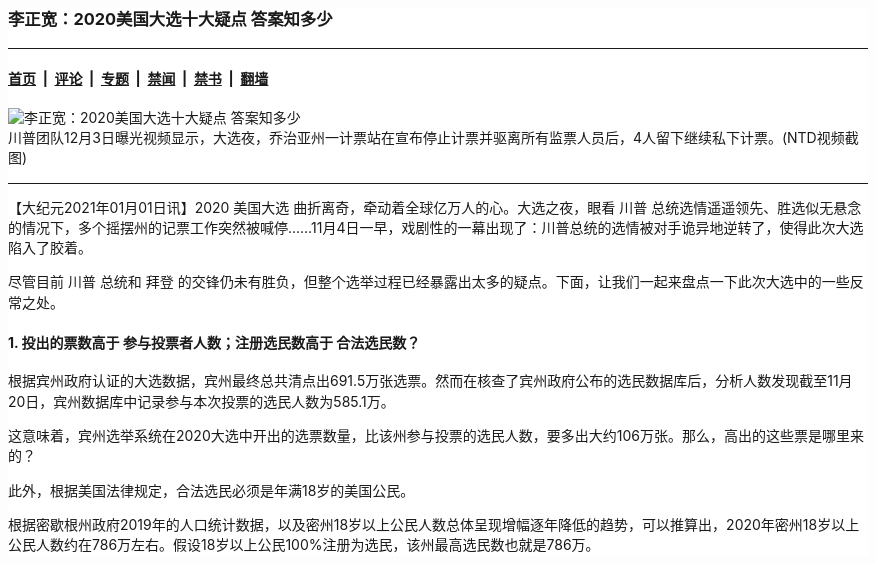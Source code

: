 ### 李正宽：2020美国大选十大疑点 答案知多少

---

#### [首页](../../../..?n12659238) &nbsp;|&nbsp; [评论](../../../../../epoch-comment?n12659238) &nbsp;|&nbsp; [专题](../../../../../epoch-special?n12659238) &nbsp;|&nbsp; [禁闻](../../../../../epoch-news?n12659238) &nbsp;|&nbsp; [禁书](../../../../../books?n12659238) &nbsp;|&nbsp; [翻墙](https://github.com/gfw-breaker/nogfw/blob/master/README.md?n12659238)


<div><img alt="李正宽：2020美国大选十大疑点 答案知多少" class="attachment-djy_600_400 size-djy_600_400 wp-post-image" src="https://i.epochtimes.com/assets/uploads/2021/01/1be985779b4ff53689d6472256ee7196-600x400.png"/>
<div class="caption">
 川普团队12月3日曝光视频显示，大选夜，乔治亚州一计票站在宣布停止计票并驱离所有监票人员后，4人留下继续私下计票。(NTD视频截图)
</div></div><hr/><div class="post_content" id="artbody" itemprop="articleBody">
 
 <p>
  【大纪元2021年01月01日讯】2020
  <ok href="https://www.epochtimes.com/gb/tag/%E7%BE%8E%E5%9B%BD%E5%A4%A7%E9%80%89.html">
   美国大选
  </ok>
  曲折离奇，牵动着全球亿万人的心。大选之夜，眼看
  <ok href="https://www.epochtimes.com/gb/tag/%E5%B7%9D%E6%99%AE.html">
   川普
  </ok>
  总统选情遥遥领先、胜选似无悬念的情况下，多个摇摆州的记票工作突然被喊停……11月4日一早，戏剧性的一幕出现了：川普总统的选情被对手诡异地逆转了，使得此次大选陷入了胶着。
 </p>
 <p>
  尽管目前
  <ok href="https://www.epochtimes.com/gb/tag/%E5%B7%9D%E6%99%AE.html">
   川普
  </ok>
  总统和
  <ok href="https://www.epochtimes.com/gb/tag/%E6%8B%9C%E7%99%BB.html">
   拜登
  </ok>
  的交锋仍未有胜负，但整个选举过程已经暴露出太多的疑点。下面，让我们一起来盘点一下此次大选中的一些反常之处。
 </p>
 <h4>
  <strong>
   1. 投出的票数高于
  </strong>
  <strong>
   参与投票者人数；注册选民数高于
  </strong>
  <strong>
   合法选民数？
  </strong>
 </h4>
 <p>
  根据宾州政府认证的大选数据，宾州最终总共清点出691.5万张选票。然而在核查了宾州政府公布的选民数据库后，分析人数发现截至11月20日，宾州数据库中记录参与本次投票的选民人数为585.1万。
 </p>
 <p>
  这意味着，宾州选举系统在2020大选中开出的选票数量，比该州参与投票的选民人数，要多出大约106万张。那么，高出的这些票是哪里来的？
 </p>
 <p>
  此外，根据美国法律规定，合法选民必须是年满18岁的美国公民。
 </p>
 <p>
  根据密歇根州政府2019年的人口统计数据，以及密州18岁以上公民人数总体呈现增幅逐年降低的趋势，可以推算出，2020年密州18岁以上公民人数约在786万左右。假设18岁以上公民100%注册为选民，该州最高选民数也就是786万。
 </p>
 <p>